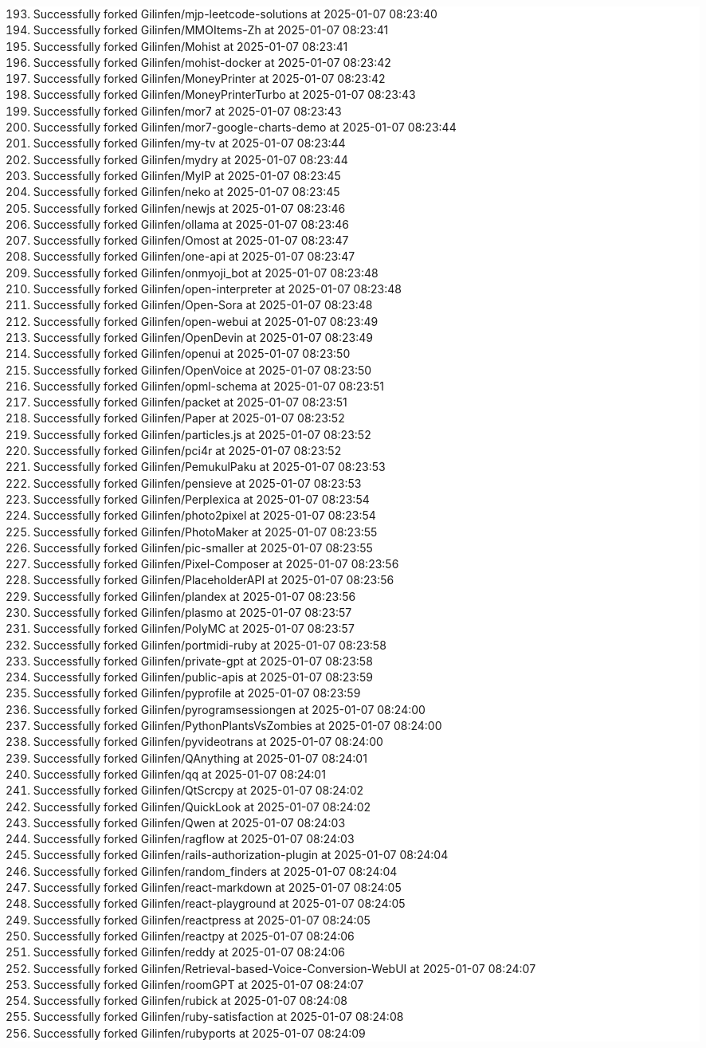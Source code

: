 193. Successfully forked Gilinfen/mjp-leetcode-solutions at 2025-01-07 08:23:40
194. Successfully forked Gilinfen/MMOItems-Zh at 2025-01-07 08:23:41
195. Successfully forked Gilinfen/Mohist at 2025-01-07 08:23:41
196. Successfully forked Gilinfen/mohist-docker at 2025-01-07 08:23:42
197. Successfully forked Gilinfen/MoneyPrinter at 2025-01-07 08:23:42
198. Successfully forked Gilinfen/MoneyPrinterTurbo at 2025-01-07 08:23:43
199. Successfully forked Gilinfen/mor7 at 2025-01-07 08:23:43
200. Successfully forked Gilinfen/mor7-google-charts-demo at 2025-01-07 08:23:44
201. Successfully forked Gilinfen/my-tv at 2025-01-07 08:23:44
202. Successfully forked Gilinfen/mydry at 2025-01-07 08:23:44
203. Successfully forked Gilinfen/MyIP at 2025-01-07 08:23:45
204. Successfully forked Gilinfen/neko at 2025-01-07 08:23:45
205. Successfully forked Gilinfen/newjs at 2025-01-07 08:23:46
206. Successfully forked Gilinfen/ollama at 2025-01-07 08:23:46
207. Successfully forked Gilinfen/Omost at 2025-01-07 08:23:47
208. Successfully forked Gilinfen/one-api at 2025-01-07 08:23:47
209. Successfully forked Gilinfen/onmyoji_bot at 2025-01-07 08:23:48
210. Successfully forked Gilinfen/open-interpreter at 2025-01-07 08:23:48
211. Successfully forked Gilinfen/Open-Sora at 2025-01-07 08:23:48
212. Successfully forked Gilinfen/open-webui at 2025-01-07 08:23:49
213. Successfully forked Gilinfen/OpenDevin at 2025-01-07 08:23:49
214. Successfully forked Gilinfen/openui at 2025-01-07 08:23:50
215. Successfully forked Gilinfen/OpenVoice at 2025-01-07 08:23:50
216. Successfully forked Gilinfen/opml-schema at 2025-01-07 08:23:51
217. Successfully forked Gilinfen/packet at 2025-01-07 08:23:51
218. Successfully forked Gilinfen/Paper at 2025-01-07 08:23:52
219. Successfully forked Gilinfen/particles.js at 2025-01-07 08:23:52
220. Successfully forked Gilinfen/pci4r at 2025-01-07 08:23:52
221. Successfully forked Gilinfen/PemukulPaku at 2025-01-07 08:23:53
222. Successfully forked Gilinfen/pensieve at 2025-01-07 08:23:53
223. Successfully forked Gilinfen/Perplexica at 2025-01-07 08:23:54
224. Successfully forked Gilinfen/photo2pixel at 2025-01-07 08:23:54
225. Successfully forked Gilinfen/PhotoMaker at 2025-01-07 08:23:55
226. Successfully forked Gilinfen/pic-smaller at 2025-01-07 08:23:55
227. Successfully forked Gilinfen/Pixel-Composer at 2025-01-07 08:23:56
228. Successfully forked Gilinfen/PlaceholderAPI at 2025-01-07 08:23:56
229. Successfully forked Gilinfen/plandex at 2025-01-07 08:23:56
230. Successfully forked Gilinfen/plasmo at 2025-01-07 08:23:57
231. Successfully forked Gilinfen/PolyMC at 2025-01-07 08:23:57
232. Successfully forked Gilinfen/portmidi-ruby at 2025-01-07 08:23:58
233. Successfully forked Gilinfen/private-gpt at 2025-01-07 08:23:58
234. Successfully forked Gilinfen/public-apis at 2025-01-07 08:23:59
235. Successfully forked Gilinfen/pyprofile at 2025-01-07 08:23:59
236. Successfully forked Gilinfen/pyrogramsessiongen at 2025-01-07 08:24:00
237. Successfully forked Gilinfen/PythonPlantsVsZombies at 2025-01-07 08:24:00
238. Successfully forked Gilinfen/pyvideotrans at 2025-01-07 08:24:00
239. Successfully forked Gilinfen/QAnything at 2025-01-07 08:24:01
240. Successfully forked Gilinfen/qq at 2025-01-07 08:24:01
241. Successfully forked Gilinfen/QtScrcpy at 2025-01-07 08:24:02
242. Successfully forked Gilinfen/QuickLook at 2025-01-07 08:24:02
243. Successfully forked Gilinfen/Qwen at 2025-01-07 08:24:03
244. Successfully forked Gilinfen/ragflow at 2025-01-07 08:24:03
245. Successfully forked Gilinfen/rails-authorization-plugin at 2025-01-07 08:24:04
246. Successfully forked Gilinfen/random_finders at 2025-01-07 08:24:04
247. Successfully forked Gilinfen/react-markdown at 2025-01-07 08:24:05
248. Successfully forked Gilinfen/react-playground at 2025-01-07 08:24:05
249. Successfully forked Gilinfen/reactpress at 2025-01-07 08:24:05
250. Successfully forked Gilinfen/reactpy at 2025-01-07 08:24:06
251. Successfully forked Gilinfen/reddy at 2025-01-07 08:24:06
252. Successfully forked Gilinfen/Retrieval-based-Voice-Conversion-WebUI at 2025-01-07 08:24:07
253. Successfully forked Gilinfen/roomGPT at 2025-01-07 08:24:07
254. Successfully forked Gilinfen/rubick at 2025-01-07 08:24:08
255. Successfully forked Gilinfen/ruby-satisfaction at 2025-01-07 08:24:08
256. Successfully forked Gilinfen/rubyports at 2025-01-07 08:24:09